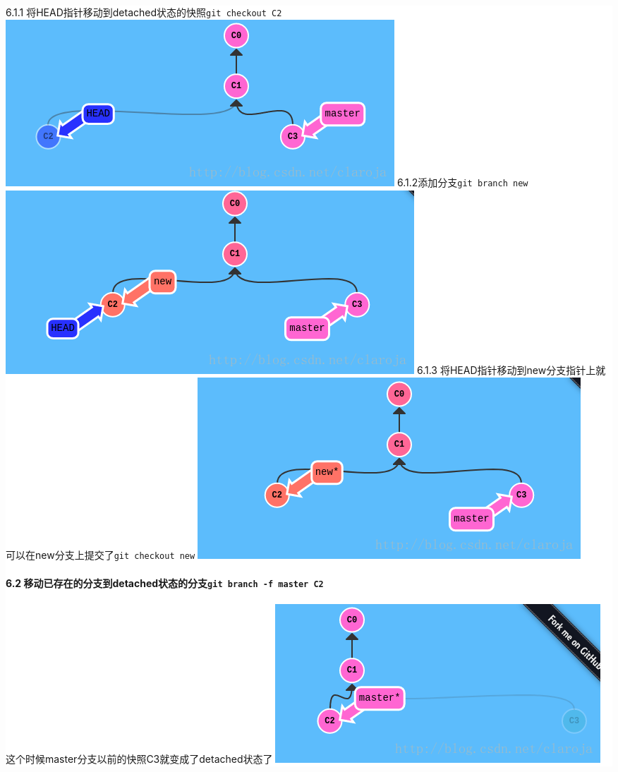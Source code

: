 6.1.1 将HEAD指针移动到detached状态的快照`git checkout C2`
![这里写图片描述](image/git_廖雪峰_学习文档/SouthEast-16500419290277-1672846541511-29.png)
6.1.2添加分支`git branch new`
![这里写图片描述](image/git_廖雪峰_学习文档/SouthEast-16500419290288-1672846541511-30.png)
6.1.3 将HEAD指针移动到new分支指针上就可以在new分支上提交了`git checkout new`
![这里写图片描述](image/git_廖雪峰_学习文档/SouthEast-16500419290289-1672846541511-31.png)

#### 6.2 移动已存在的分支到detached状态的分支`git branch -f master C2`

这个时候master分支以前的快照C3就变成了detached状态了
![这里写图片描述](image/git_廖雪峰_学习文档/SouthEast-165004192902810-1672846541511-32.png)
